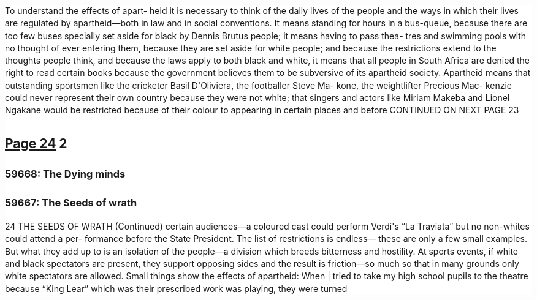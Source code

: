 To understand the effects of apart- 
heid it is necessary to think of the 
daily lives of the people and the ways 
in which their lives are regulated by 
apartheid—both in law and in social 
conventions. 
It means standing for hours in a 
bus-queue, because there are too few 
buses specially set aside for black 
by Dennis Brutus 
people; it means having to pass thea- 
tres and swimming pools with no 
thought of ever entering them, because 
they are set aside for white people; 
and because the restrictions extend to 
the thoughts people think, and because 
the laws apply to both black and 
white, it means that all people in South 
Africa are denied the right to read 
certain books because the government 
believes them to be subversive of its 
apartheid society. 
Apartheid means that outstanding 
sportsmen like the cricketer Basil 
D'Oliviera, the footballer Steve Ma- 
kone, the weightlifter Precious Mac- 
kenzie could never represent their own 
country because they were not white; 
that singers and actors like Miriam 
Makeba and Lionel Ngakane would be 
restricted because of their colour to 
appearing in certain places and before 
CONTINUED ON NEXT PAGE 
23

## [Page 24](https://demo.humlab.umu.se/courier/078449engo.pdf#page=24) 2

### 59668: The Dying minds

### 59667: The Seeds of wrath

24 
THE SEEDS OF WRATH (Continued) 
certain audiences—a coloured cast 
could perform Verdi's “La Traviata” 
but no non-whites could attend a per- 
formance before the State President. 
The list of restrictions is endless— 
these are only a few small examples. 
But what they add up to is an isolation 
of the people—a division which breeds 
bitterness and hostility. At sports 
events, if white and black spectators 
are present, they support opposing 
sides and the result is friction—so 
much so that in many grounds only 
white spectators are allowed. 
Small things show the effects of 
apartheid: When | tried to take my high 
school pupils to the theatre because 
“King Lear” which was their prescribed 
work was playing, they were turned 
